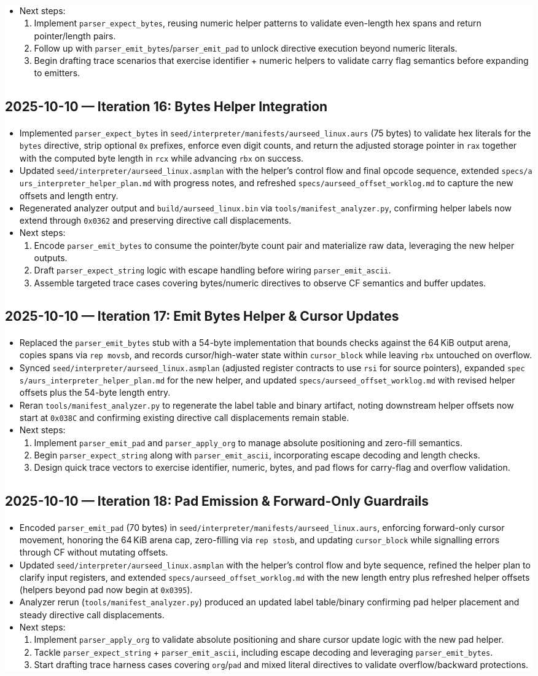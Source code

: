 - Next steps:
  1. Implement `parser_expect_bytes`, reusing numeric helper patterns to validate even-length hex spans and return pointer/length pairs.
  2. Follow up with `parser_emit_bytes`/`parser_emit_pad` to unlock directive execution beyond numeric literals.
  3. Begin drafting trace scenarios that exercise identifier + numeric helpers to validate carry flag semantics before expanding to emitters.

## 2025-10-10 — Iteration 16: Bytes Helper Integration
- Implemented `parser_expect_bytes` in `seed/interpreter/manifests/aurseed_linux.aurs` (75 bytes) to validate hex literals for the `bytes` directive, strip optional `0x` prefixes, enforce even digit counts, and return the adjusted storage pointer in `rax` together with the computed byte length in `rcx` while advancing `rbx` on success.
- Updated `seed/interpreter/aurseed_linux.asmplan` with the helper’s control flow and final opcode sequence, extended `specs/aurs_interpreter_helper_plan.md` with progress notes, and refreshed `specs/aurseed_offset_worklog.md` to capture the new offsets and length entry.
- Regenerated analyzer output and `build/aurseed_linux.bin` via `tools/manifest_analyzer.py`, confirming helper labels now extend through `0x0362` and preserving directive call displacements.
- Next steps:
  1. Encode `parser_emit_bytes` to consume the pointer/byte count pair and materialize raw data, leveraging the new helper outputs.
  2. Draft `parser_expect_string` logic with escape handling before wiring `parser_emit_ascii`.
  3. Assemble targeted trace cases covering bytes/numeric directives to observe CF semantics and buffer updates.

## 2025-10-10 — Iteration 17: Emit Bytes Helper & Cursor Updates
- Replaced the `parser_emit_bytes` stub with a 54-byte implementation that bounds checks against the 64 KiB output arena, copies spans via `rep movsb`, and records cursor/high-water state within `cursor_block` while leaving `rbx` untouched on overflow.
- Synced `seed/interpreter/aurseed_linux.asmplan` (adjusted register contracts to use `rsi` for source pointers), expanded `specs/aurs_interpreter_helper_plan.md` for the new helper, and updated `specs/aurseed_offset_worklog.md` with revised helper offsets plus the 54-byte length entry.
- Reran `tools/manifest_analyzer.py` to regenerate the label table and binary artifact, noting downstream helper offsets now start at `0x038C` and confirming existing directive call displacements remain stable.
- Next steps:
  1. Implement `parser_emit_pad` and `parser_apply_org` to manage absolute positioning and zero-fill semantics.
  2. Begin `parser_expect_string` along with `parser_emit_ascii`, incorporating escape decoding and length checks.
  3. Design quick trace vectors to exercise identifier, numeric, bytes, and pad flows for carry-flag and overflow validation.

## 2025-10-10 — Iteration 18: Pad Emission & Forward-Only Guardrails
- Encoded `parser_emit_pad` (70 bytes) in `seed/interpreter/manifests/aurseed_linux.aurs`, enforcing forward-only cursor movement, honoring the 64 KiB arena cap, zero-filling via `rep stosb`, and updating `cursor_block` while signalling errors through CF without mutating offsets.
- Updated `seed/interpreter/aurseed_linux.asmplan` with the helper’s control flow and byte sequence, refined the helper plan to clarify input registers, and extended `specs/aurseed_offset_worklog.md` with the new length entry plus refreshed helper offsets (helpers beyond pad now begin at `0x0395`).
- Analyzer rerun (`tools/manifest_analyzer.py`) produced an updated label table/binary confirming pad helper placement and steady directive call displacements.
- Next steps:
  1. Implement `parser_apply_org` to validate absolute positioning and share cursor update logic with the new pad helper.
  2. Tackle `parser_expect_string` + `parser_emit_ascii`, including escape decoding and leveraging `parser_emit_bytes`.
  3. Start drafting trace harness cases covering `org`/`pad` and mixed literal directives to validate overflow/backward protections.
